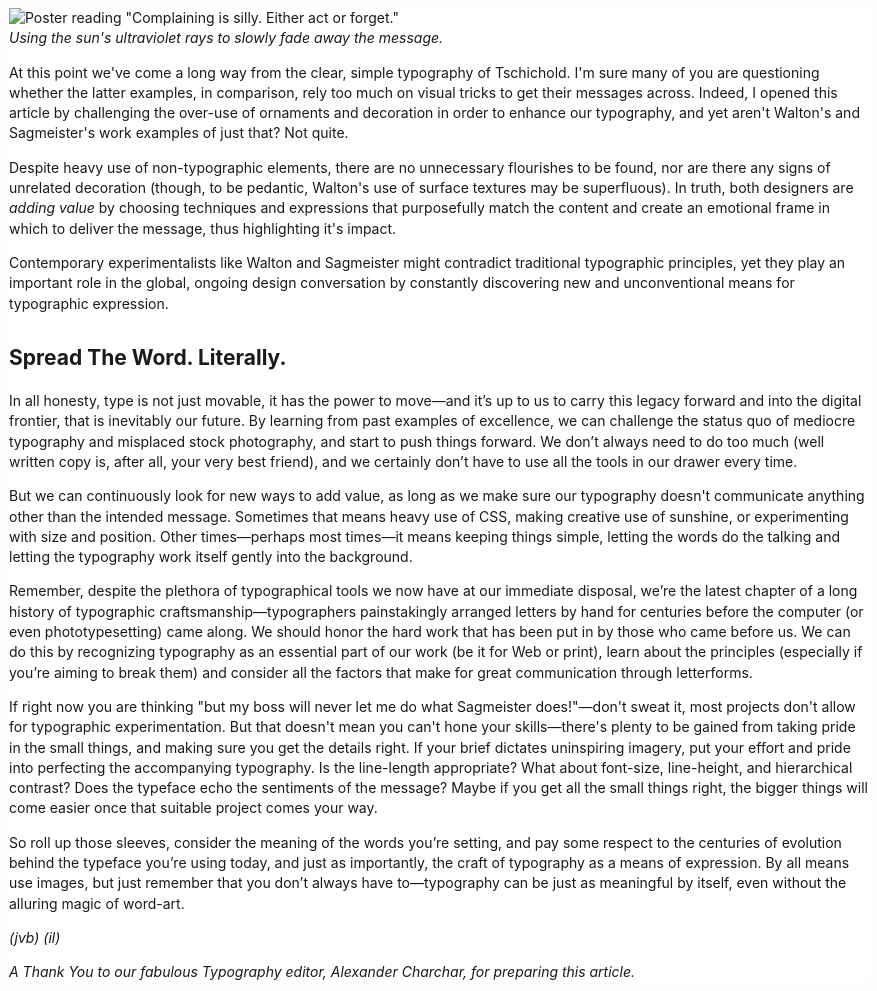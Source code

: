 <img loading="lazy" decoding="async" src="https://archive.smashing.media/assets/344dbf88-fdf9-42bb-adb4-46f01eedd629/7dad02c2-9572-43f3-bbcc-b15a04136240/complaining-is-silly-sagmeister.jpg" alt="Poster reading &quot;Complaining is silly. Either act or forget.&quot;" width="500" height="281" /><br>
<em>Using the sun's ultraviolet rays to slowly fade away the message.</em>

At this point we've come a long way from the clear, simple typography of Tschichold. I'm sure many of you are questioning whether the latter examples, in comparison, rely too much on visual tricks to get their messages across. Indeed, I opened this article by challenging the over-use of ornaments and decoration in order to enhance our typography, and yet aren't Walton's and Sagmeister's work examples of just that? Not quite.

Despite heavy use of non-typographic elements, there are no unnecessary flourishes to be found, nor are there any signs of unrelated decoration (though, to be pedantic, Walton's use of surface textures may be superfluous). In truth, both designers are <em>adding value</em> by choosing techniques and expressions that purposefully match the content and create an emotional frame in which to deliver the message, thus highlighting it's impact.

Contemporary experimentalists like Walton and Sagmeister might contradict traditional typographic principles, yet they play an important role in the global, ongoing design conversation by constantly discovering new and unconventional means for typographic expression.

## Spread The Word. Literally.

In all honesty, type is not just movable, it has the power to move—and it’s up to us to carry this legacy forward and into the digital frontier, that is inevitably our future. By learning from past examples of excellence, we can challenge the status quo of mediocre typography and misplaced stock photography, and start to push things forward. We don’t always need to do too much (well written copy is, after all, your very best friend), and we certainly don’t have to use all the tools in our drawer every time.

But we can continuously look for new ways to add value, as long as we make sure our typography doesn't communicate anything other than the intended message. Sometimes that means heavy use of CSS, making creative use of sunshine, or experimenting with size and position. Other times—perhaps most times—it means keeping things simple, letting the words do the talking and letting the typography work itself gently into the background.

Remember, despite the plethora of typographical tools we now have at our immediate disposal, we’re the latest chapter of a long history of typographic craftsmanship—typographers painstakingly arranged letters by hand for centuries before the computer (or even phototypesetting) came along. We should honor the hard work that has been put in by those who came before us. We can do this by recognizing typography as an essential part of our work (be it for Web or print), learn about the principles (especially if you’re aiming to break them) and consider all the factors that make for great communication through letterforms.

If right now you are thinking "but my boss will never let me do what Sagmeister does!"—don't sweat it, most projects don't allow for typographic experimentation. But that doesn't mean you can't hone your skills—there's plenty to be gained from taking pride in the small things, and making sure you get the details right. If your brief dictates uninspiring imagery, put your effort and pride into perfecting the accompanying typography. Is the line-length appropriate? What about font-size, line-height, and hierarchical contrast? Does the typeface echo the sentiments of the message? Maybe if you get all the small things right, the bigger things will come easier once that suitable project comes your way.

So roll up those sleeves, consider the meaning of the words you’re setting, and pay some respect to the centuries of evolution behind the typeface you’re using today, and just as importantly, the craft of typography as a means of expression. By all means use images, but just remember that you don’t always have to—typography can be just as meaningful by itself, even without the alluring magic of word-art.

<em>(jvb) (il)</em>

<em>A Thank You to our fabulous Typography editor, Alexander Charchar, for preparing this article.</em>

